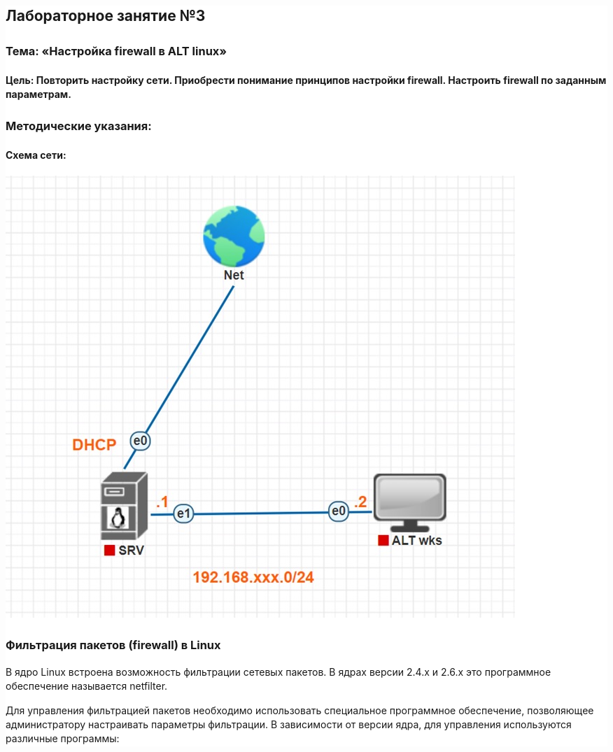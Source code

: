 ## Лабораторное занятие №3  
### Тема: «Настройка firewall в ALT linux»   
#### Цель: Повторить настройку сети. Приобрести понимание принципов настройки firewall. Настроить firewall по заданным параметрам.  

### **Методические указания:**  
#### **Схема сети:**  
![Getting Started](../images/mdk02.01/adm3.jpg)   

### **Фильтрация пакетов (firewall) в Linux**  
В ядро Linux встроена возможность фильтрации сетевых пакетов. В ядрах версии 2.4.х и 2.6.х это программное обеспечение называется netfilter. 

Для управления фильтрацией пакетов необходимо использовать специальное программное обеспечение, позволяющее администратору настраивать параметры фильтрации. В зависимости от версии ядра, для управления используются различные программы: 
